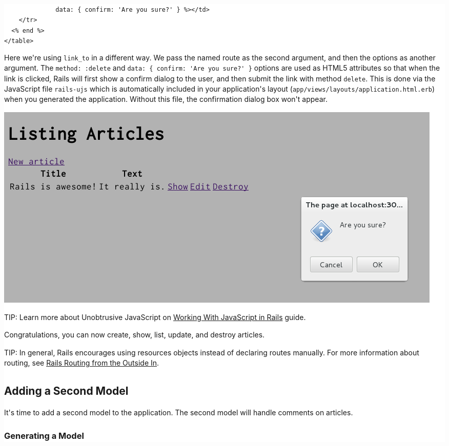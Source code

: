 ```html+erb
              data: { confirm: 'Are you sure?' } %></td>
    </tr>
  <% end %>
</table>
```

Here we're using `link_to` in a different way. We pass the named route as the
second argument, and then the options as another argument. The `method: :delete`
and `data: { confirm: 'Are you sure?' }` options are used as HTML5 attributes so
that when the link is clicked, Rails will first show a confirm dialog to the
user, and then submit the link with method `delete`.  This is done via the
JavaScript file `rails-ujs` which is automatically included in your
application's layout (`app/views/layouts/application.html.erb`) when you
generated the application. Without this file, the confirmation dialog box won't
appear.

![Confirm Dialog](images/getting_started/confirm_dialog.png)

TIP: Learn more about Unobtrusive JavaScript on
[Working With JavaScript in Rails](working_with_javascript_in_rails.html) guide.

Congratulations, you can now create, show, list, update, and destroy
articles.

TIP: In general, Rails encourages using resources objects instead of
declaring routes manually. For more information about routing, see
[Rails Routing from the Outside In](routing.html).

Adding a Second Model
---------------------

It's time to add a second model to the application. The second model will handle
comments on articles.

### Generating a Model
